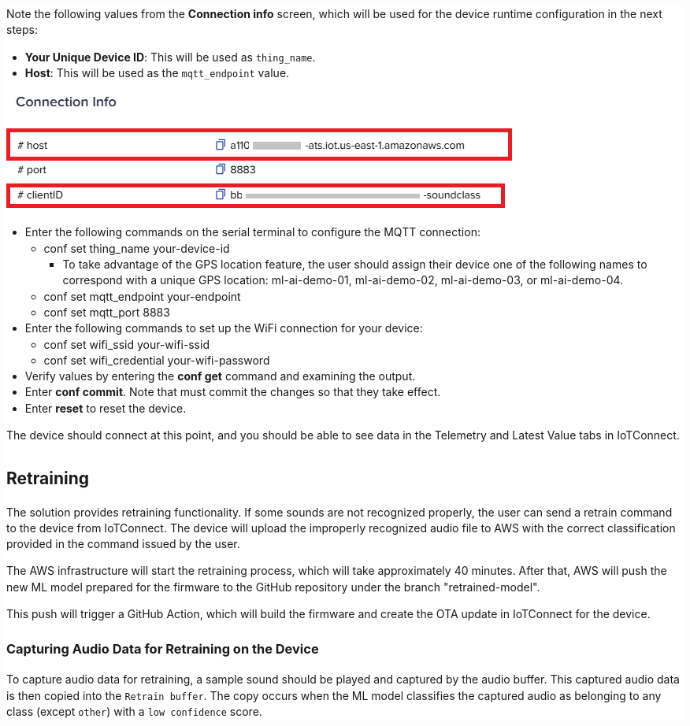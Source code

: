 Note the following values from the **Connection info** screen, which will be used for the device runtime configuration in the next steps:

- **Your Unique Device ID**: This will be used as `thing_name`.  
- **Host**: This will be used as the `mqtt_endpoint` value.

<img src="media/IoTConnect/connection-info-screen.png" alt="drawing"/>

- Enter the following commands on the serial terminal to configure the MQTT connection:
  - conf set thing_name your-device-id
    - To take advantage of the GPS location feature, the user should assign their device one of the following names to correspond with a unique GPS location: ml-ai-demo-01, ml-ai-demo-02, ml-ai-demo-03, or ml-ai-demo-04.
  - conf set mqtt_endpoint your-endpoint
  - conf set mqtt_port 8883
- Enter the following commands to set up the WiFi connection for your device:
  - conf set wifi_ssid your-wifi-ssid
  - conf set wifi_credential your-wifi-password
- Verify values by entering the **conf get** command and examining the output.
- Enter **conf commit**. Note that must commit the changes so that they take effect.
- Enter **reset** to reset the device.

The device should connect at this point, and you should be able to see data in the Telemetry and Latest Value tabs in IoTConnect.

## Retraining

The solution provides retraining functionality. If some sounds are not recognized properly, the user can send a retrain command to the device from IoTConnect. The device will upload the improperly recognized audio file to AWS with the correct classification provided in the command issued by the user.

The AWS infrastructure will start the retraining process, which will take approximately 40 minutes. After that, AWS will push the new ML model prepared for the firmware to the GitHub repository under the branch "retrained-model".

This push will trigger a GitHub Action, which will build the firmware and create the OTA update in IoTConnect for the device.

### Capturing Audio Data for Retraining on the Device

To capture audio data for retraining, a sample sound should be played and captured by the audio buffer. This captured audio data is then copied into the `Retrain buffer`. The copy occurs when the ML model classifies the captured audio as belonging to any class (except `other`) with a `low confidence` score.
